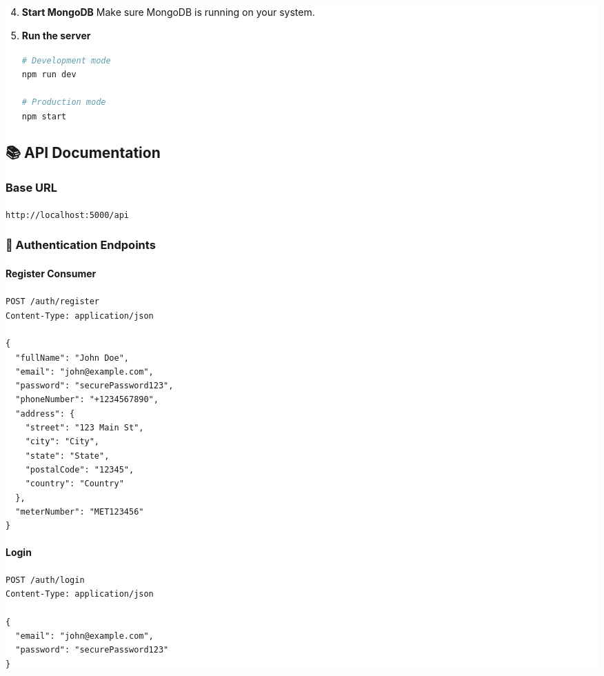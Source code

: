 4. **Start MongoDB**
   Make sure MongoDB is running on your system.

5. **Run the server**
   ```bash
   # Development mode
   npm run dev
   
   # Production mode
   npm start
   ```

## 📚 API Documentation

### Base URL
```
http://localhost:5000/api
```

### 🔐 Authentication Endpoints

#### Register Consumer
```http
POST /auth/register
Content-Type: application/json

{
  "fullName": "John Doe",
  "email": "john@example.com",
  "password": "securePassword123",
  "phoneNumber": "+1234567890",
  "address": {
    "street": "123 Main St",
    "city": "City",
    "state": "State",
    "postalCode": "12345",
    "country": "Country"
  },
  "meterNumber": "MET123456"
}
```

#### Login
```http
POST /auth/login
Content-Type: application/json

{
  "email": "john@example.com",
  "password": "securePassword123"
}
```
